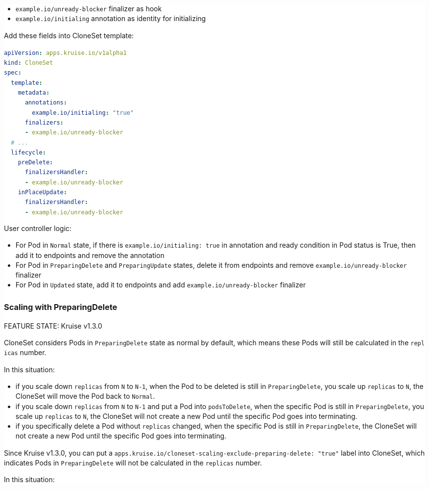 - `example.io/unready-blocker` finalizer as hook
- `example.io/initialing` annotation as identity for initializing

Add these fields into CloneSet template:

```yaml
apiVersion: apps.kruise.io/v1alpha1
kind: CloneSet
spec:
  template:
    metadata:
      annotations:
        example.io/initialing: "true"
      finalizers:
      - example.io/unready-blocker
  # ...
  lifecycle:
    preDelete:
      finalizersHandler:
      - example.io/unready-blocker
    inPlaceUpdate:
      finalizersHandler:
      - example.io/unready-blocker
```

User controller logic:

- For Pod in `Normal` state, if there is `example.io/initialing: true` in annotation and ready condition in Pod status is True, then add it to endpoints and remove the annotation
- For Pod in `PreparingDelete` and `PreparingUpdate` states, delete it from endpoints and remove `example.io/unready-blocker` finalizer
- For Pod in `Updated` state, add it to endpoints and add `example.io/unready-blocker` finalizer

### Scaling with PreparingDelete
FEATURE STATE: Kruise v1.3.0

CloneSet considers Pods in `PreparingDelete` state as normal by default, which means these Pods will still be calculated in the `replicas` number.

In this situation:

- if you scale down `replicas` from `N` to `N-1`, when the Pod to be deleted is still in `PreparingDelete`, you scale up `replicas` to `N`, the CloneSet will move the Pod back to `Normal`.
- if you scale down `replicas` from `N` to `N-1` and put a Pod into `podsToDelete`, when the specific Pod is still in `PreparingDelete`, you scale up `replicas` to `N`, the CloneSet will not create a new Pod until the specific Pod goes into terminating.
- if you specifically delete a Pod without `replicas` changed, when the specific Pod is still in `PreparingDelete`, the CloneSet will not create a new Pod until the specific Pod goes into terminating.

Since Kruise v1.3.0, you can put a `apps.kruise.io/cloneset-scaling-exclude-preparing-delete: "true"` label into CloneSet, which indicates Pods in `PreparingDelete` will not be calculated in the `replicas` number.

In this situation:
